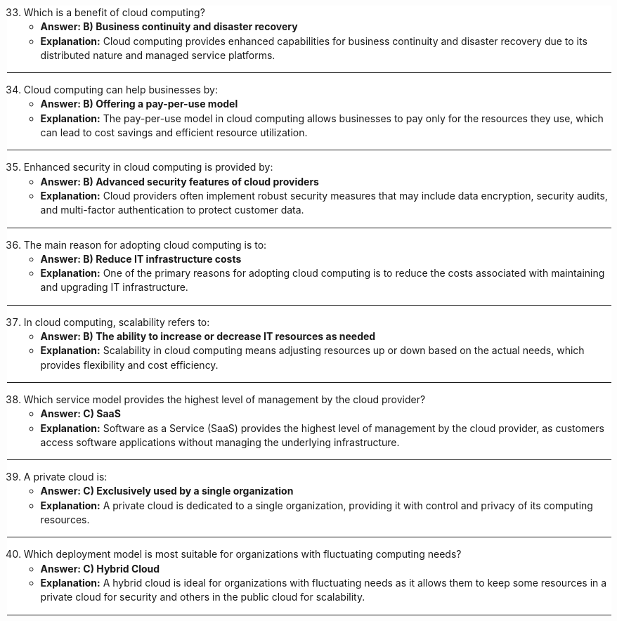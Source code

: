 33. Which is a benefit of cloud computing?
    - **Answer: B) Business continuity and disaster recovery**
    - **Explanation:** Cloud computing provides enhanced capabilities for business continuity and disaster recovery due to its distributed nature and managed service platforms.

---

34. Cloud computing can help businesses by:
    - **Answer: B) Offering a pay-per-use model**
    - **Explanation:** The pay-per-use model in cloud computing allows businesses to pay only for the resources they use, which can lead to cost savings and efficient resource utilization.

---

35. Enhanced security in cloud computing is provided by:
    - **Answer: B) Advanced security features of cloud providers**
    - **Explanation:** Cloud providers often implement robust security measures that may include data encryption, security audits, and multi-factor authentication to protect customer data.

---

36. The main reason for adopting cloud computing is to:
    - **Answer: B) Reduce IT infrastructure costs**
    - **Explanation:** One of the primary reasons for adopting cloud computing is to reduce the costs associated with maintaining and upgrading IT infrastructure.

---

37. In cloud computing, scalability refers to:
    - **Answer: B) The ability to increase or decrease IT resources as needed**
    - **Explanation:** Scalability in cloud computing means adjusting resources up or down based on the actual needs, which provides flexibility and cost efficiency.

---

38. Which service model provides the highest level of management by the cloud provider?
    - **Answer: C) SaaS**
    - **Explanation:** Software as a Service (SaaS) provides the highest level of management by the cloud provider, as customers access software applications without managing the underlying infrastructure.

---

39. A private cloud is:
    - **Answer: C) Exclusively used by a single organization**
    - **Explanation:** A private cloud is dedicated to a single organization, providing it with control and privacy of its computing resources.

---

40. Which deployment model is most suitable for organizations with fluctuating computing needs?
    - **Answer: C) Hybrid Cloud**
    - **Explanation:** A hybrid cloud is ideal for organizations with fluctuating needs as it allows them to keep some resources in a private cloud for security and others in the public cloud for scalability.

---